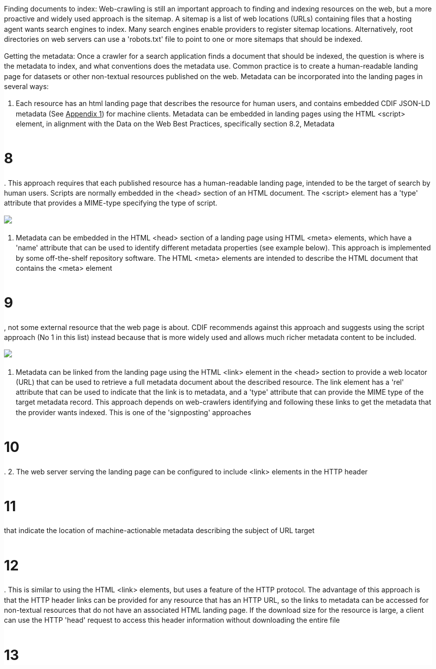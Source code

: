 Finding documents to index: Web-crawling is still an important approach to finding and indexing resources on the web, but a more proactive and widely used approach is the sitemap. A sitemap is a list of web locations (URLs) containing files that a hosting agent wants search engines to index. Many search engines enable providers to register sitemap locations. Alternatively, root directories on web servers can use a 'robots.txt' file to point to one or more sitemaps that should be indexed.

Getting the metadata: Once a crawler for a search application finds a document that should be indexed, the question is where is the metadata to index, and what conventions does the metadata use. Common practice is to create a human-readable landing page for datasets or other non-textual resources published on the web. Metadata can be incorporated into the landing pages in several ways:

1. Each resource has an html landing page that describes the resource for human users, and contains embedded CDIF JSON-LD metadata (See [Appendix 1](#_o3guwbdblku9)) for machine clients. Metadata can be embedded in landing pages using the HTML \<script\> element, in alignment with the Data on the Web Best Practices, specifically section 8.2, Metadata
# 8
. This approach requires that each published resource has a human-readable landing page, intended to be the target of search by human users. Scripts are normally embedded in the \<head\> section of an HTML document. The \<script\> element has a 'type' attribute that provides a MIME-type specifying the type of script.

![](RackMultipart20230628-1-pvm96t_html_2c0eda7c71ddb226.png)

1. Metadata can be embedded in the HTML \<head\> section of a landing page using HTML \<meta\> elements, which have a 'name' attribute that can be used to identify different metadata properties (see example below). This approach is implemented by some off-the-shelf repository software. The HTML \<meta\> elements are intended to describe the HTML document that contains the \<meta\> element
# 9
, not some external resource that the web page is about. CDIF recommends against this approach and suggests using the script approach (No 1 in this list) instead because that is more widely used and allows much richer metadata content to be included.

![](RackMultipart20230628-1-pvm96t_html_65e7d45216696a41.png)

1. Metadata can be linked from the landing page using the HTML \<link\> element in the \<head\> section to provide a web locator (URL) that can be used to retrieve a full metadata document about the described resource. The link element has a 'rel' attribute that can be used to indicate that the link is to metadata, and a 'type' attribute that can provide the MIME type of the target metadata record. This approach depends on web-crawlers identifying and following these links to get the metadata that the provider wants indexed. This is one of the 'signposting' approaches
# 10
.
2. The web server serving the landing page can be configured to include \<link\> elements in the HTTP header
# 11
 that indicate the location of machine-actionable metadata describing the subject of URL target
# 12
. This is similar to using the HTML \<link\> elements, but uses a feature of the HTTP protocol. The advantage of this approach is that the HTTP header links can be provided for any resource that has an HTTP URL, so the links to metadata can be accessed for non-textual resources that do not have an associated HTML landing page. If the download size for the resource is large, a client can use the HTTP 'head' request to access this header information without downloading the entire file
# 13
